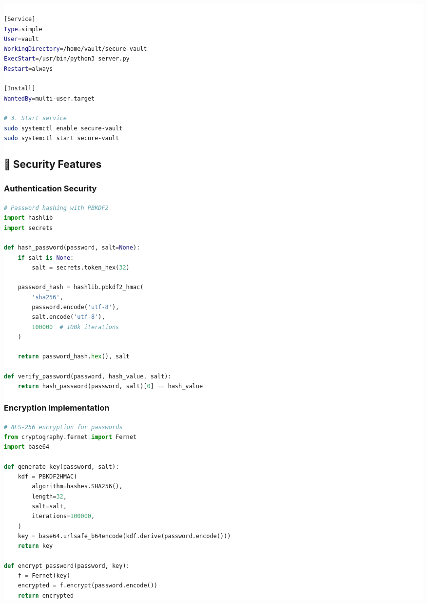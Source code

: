 ```bash

[Service]
Type=simple
User=vault
WorkingDirectory=/home/vault/secure-vault
ExecStart=/usr/bin/python3 server.py
Restart=always

[Install]
WantedBy=multi-user.target

# 3. Start service
sudo systemctl enable secure-vault
sudo systemctl start secure-vault
```

## 🔐 Security Features

### Authentication Security
```python
# Password hashing with PBKDF2
import hashlib
import secrets

def hash_password(password, salt=None):
    if salt is None:
        salt = secrets.token_hex(32)
    
    password_hash = hashlib.pbkdf2_hmac(
        'sha256',
        password.encode('utf-8'),
        salt.encode('utf-8'),
        100000  # 100k iterations
    )
    
    return password_hash.hex(), salt

def verify_password(password, hash_value, salt):
    return hash_password(password, salt)[0] == hash_value
```

### Encryption Implementation
```python
# AES-256 encryption for passwords
from cryptography.fernet import Fernet
import base64

def generate_key(password, salt):
    kdf = PBKDF2HMAC(
        algorithm=hashes.SHA256(),
        length=32,
        salt=salt,
        iterations=100000,
    )
    key = base64.urlsafe_b64encode(kdf.derive(password.encode()))
    return key

def encrypt_password(password, key):
    f = Fernet(key)
    encrypted = f.encrypt(password.encode())
    return encrypted

```